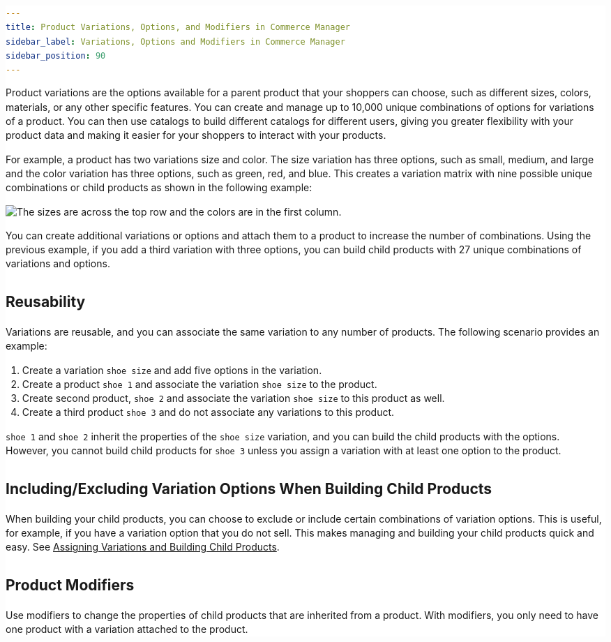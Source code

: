 ```yaml
---
title: Product Variations, Options, and Modifiers in Commerce Manager
sidebar_label: Variations, Options and Modifiers in Commerce Manager
sidebar_position: 90
---
```


Product variations are the options available for a parent product that your shoppers can choose, such as different sizes, colors, materials, or any other specific features. You can create and manage up to 10,000 unique combinations of options for variations of a product. You can then use catalogs to build different catalogs for different users, giving you greater flexibility with your product data and making it easier for your shoppers to interact with your products.

For example, a product has two variations size and color. The size variation has three options, such as small, medium, and large and the color variation has three options, such as green, red, and blue. This creates a variation matrix with nine possible unique combinations or child products as shown in the following example:

![The sizes are across the top row and the colors are in the first column.](/assets/product-variations-1.png)

You can create additional variations or options and attach them to a product to increase the number of combinations. Using the previous example, if you add a third variation with three options, you can build child products with 27 unique combinations of variations and options.

## Reusability

Variations are reusable, and you can associate the same variation to any number of products. The following scenario provides an example:

1. Create a variation `shoe size` and add five options in the variation.
1. Create a product `shoe 1` and associate the variation `shoe size` to the product.
1. Create second product, `shoe 2` and associate the variation `shoe size` to this product as well.
1. Create a third product `shoe 3` and do not associate any variations to this product.

`shoe 1` and `shoe 2` inherit the properties of the `shoe size` variation, and you can build the child products with the options. However, you cannot build child products for `shoe 3` unless you assign a variation with at least one option to the product.

## Including/Excluding Variation Options When Building Child Products

When building your child products, you can choose to exclude or include certain combinations of variation options. This is useful, for example, if you have a variation option that you do not sell. This makes managing and building your child products quick and easy. See [Assigning Variations and Building Child Products](/docs/pxm/products/pxm-products-commerce-manager/assign-variations-build-child-products).

## Product Modifiers

Use modifiers to change the properties of child products that are inherited from a product. With modifiers, you only need to have one product with a variation attached to the product.
